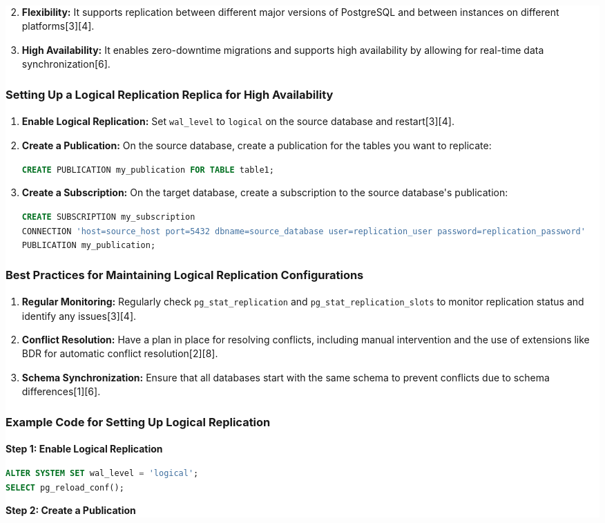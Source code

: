 2. **Flexibility:**
   It supports replication between different major versions of PostgreSQL and between instances on different platforms[3][4].

3. **High Availability:**
   It enables zero-downtime migrations and supports high availability by allowing for real-time data synchronization[6].

### Setting Up a Logical Replication Replica for High Availability

1. **Enable Logical Replication:**
   Set `wal_level` to `logical` on the source database and restart[3][4].

2. **Create a Publication:**
   On the source database, create a publication for the tables you want to replicate:

   ```sql
   CREATE PUBLICATION my_publication FOR TABLE table1;
   ```

3. **Create a Subscription:**
   On the target database, create a subscription to the source database's publication:

   ```sql
   CREATE SUBSCRIPTION my_subscription
   CONNECTION 'host=source_host port=5432 dbname=source_database user=replication_user password=replication_password'
   PUBLICATION my_publication;
   ```

### Best Practices for Maintaining Logical Replication Configurations

1. **Regular Monitoring:**
   Regularly check `pg_stat_replication` and `pg_stat_replication_slots` to monitor replication status and identify any issues[3][4].

2. **Conflict Resolution:**
   Have a plan in place for resolving conflicts, including manual intervention and the use of extensions like BDR for automatic conflict resolution[2][8].

3. **Schema Synchronization:**
   Ensure that all databases start with the same schema to prevent conflicts due to schema differences[1][6].

### Example Code for Setting Up Logical Replication

**Step 1: Enable Logical Replication**

```sql
ALTER SYSTEM SET wal_level = 'logical';
SELECT pg_reload_conf();
```

**Step 2: Create a Publication**
